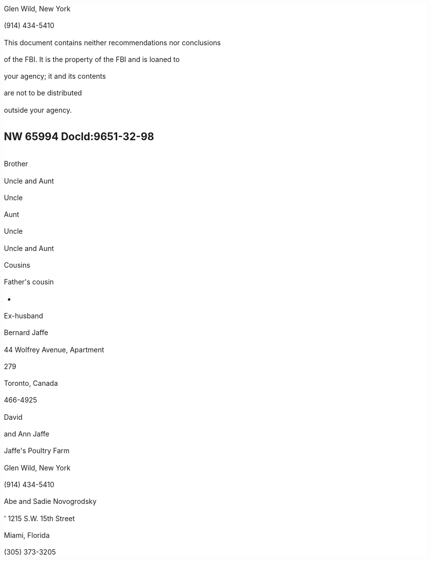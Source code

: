 Glen Wild, New York

(914) 434-5410

This document contains neither recommendations nor conclusions

of the FBI. It is the property of the FBI and is loaned to

your agency; it and its contents

are not to be distributed

outside your agency.

NW 65994 Docld:9651-32-98
---

##
Brother

Uncle and Aunt

Uncle

Aunt

Uncle

Uncle and Aunt

Cousins

Father's cousin

-

Ex-husband

Bernard Jaffe

44 Wolfrey Avenue, Apartment

279

Toronto, Canada

466-4925

David

and Ann Jaffe

Jaffe's Poultry Farm

Glen Wild, New York

(914) 434-5410

Abe and Sadie Novogrodsky

' 1215 S.W. 15th Street

Miami, Florida

(305) 373-3205
